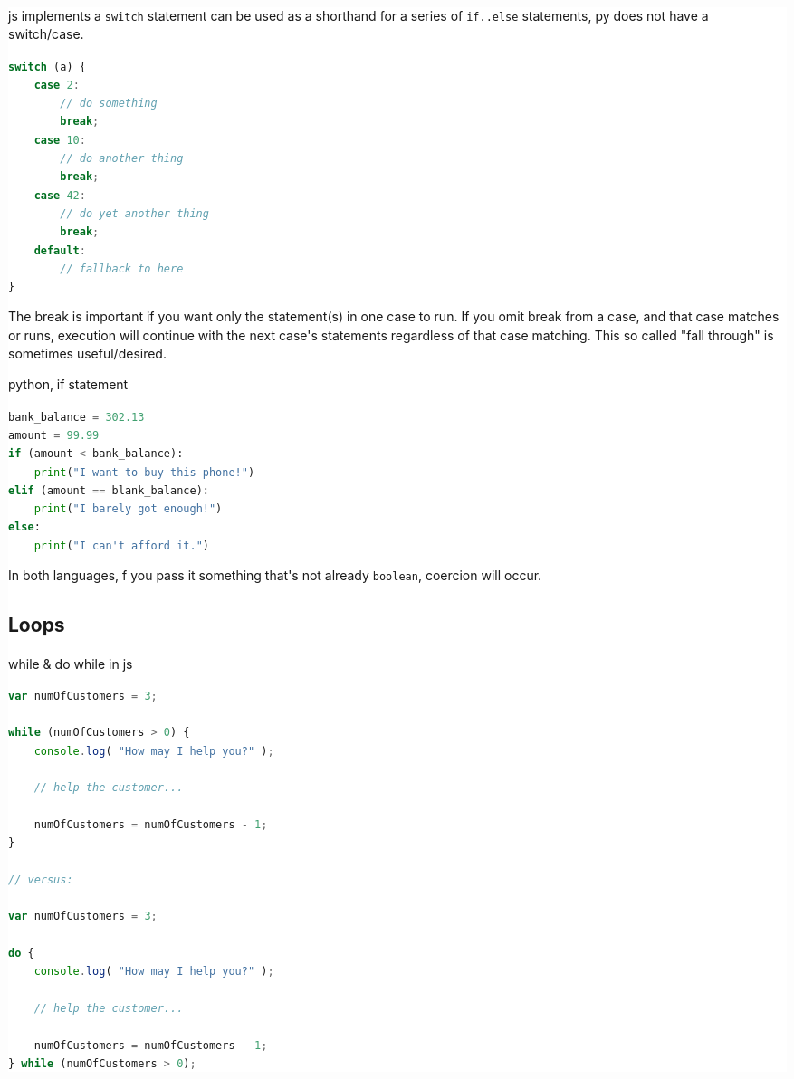 js implements a `switch` statement can be used as a shorthand for a series of `if..else` statements, py does not have a switch/case.

```js
switch (a) {
    case 2:
        // do something
        break;
    case 10:
        // do another thing
        break;
    case 42:
        // do yet another thing
        break;
    default:
        // fallback to here
}
```
The break is important if you want only the statement(s) in one case to run. If you omit break from a case, and that case matches or runs, execution will continue with the next case's statements regardless of that case matching. This so called "fall through" is sometimes useful/desired.

python, if statement
```python
bank_balance = 302.13
amount = 99.99
if (amount < bank_balance):
    print("I want to buy this phone!")
elif (amount == blank_balance):
    print("I barely got enough!")
else:
    print("I can't afford it.")
```

In both languages, f you pass it something that's not already `boolean`, coercion will occur.

## Loops

while & do while in js
```js
var numOfCustomers = 3;

while (numOfCustomers > 0) {
	console.log( "How may I help you?" );

	// help the customer...

	numOfCustomers = numOfCustomers - 1;
}

// versus:

var numOfCustomers = 3;

do {
	console.log( "How may I help you?" );

	// help the customer...

	numOfCustomers = numOfCustomers - 1;
} while (numOfCustomers > 0);
```
